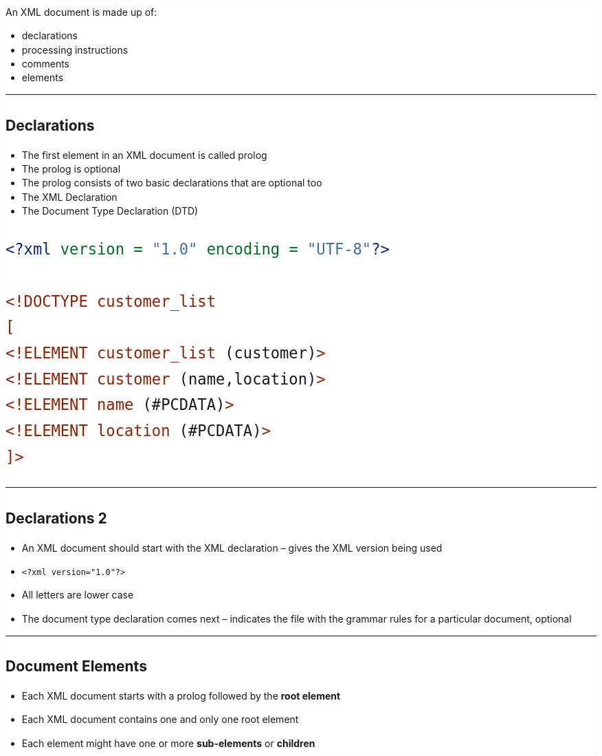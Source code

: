 An XML document is made up of:
  - declarations 
  - processing instructions 
  - comments 
  - elements

---

## Declarations

- The first element in an XML document is called prolog
- The prolog is optional
- The prolog consists of two basic declarations that are optional too
- The XML Declaration
- The Document Type Declaration (DTD)

<div style="font-size:26px">

```xml
<?xml version = "1.0" encoding = "UTF-8"?>

<!DOCTYPE customer_list
[
<!ELEMENT customer_list (customer)> 
<!ELEMENT customer (name,location)> 
<!ELEMENT name (#PCDATA)> 
<!ELEMENT location (#PCDATA)> 
]> 

```

</div>

---


## Declarations 2

- An XML document should start with the XML declaration – gives the XML version being used 
 - `<?xml version="1.0"?>` 
 - All letters are lower case

- The document type declaration comes next – indicates the file with the grammar rules for a particular document, optional

---


## Document Elements

- Each XML document starts with a prolog followed by the **root element**

- Each XML document contains one and only one root element 

- Each element might have one or more **sub-elements** or **children**
